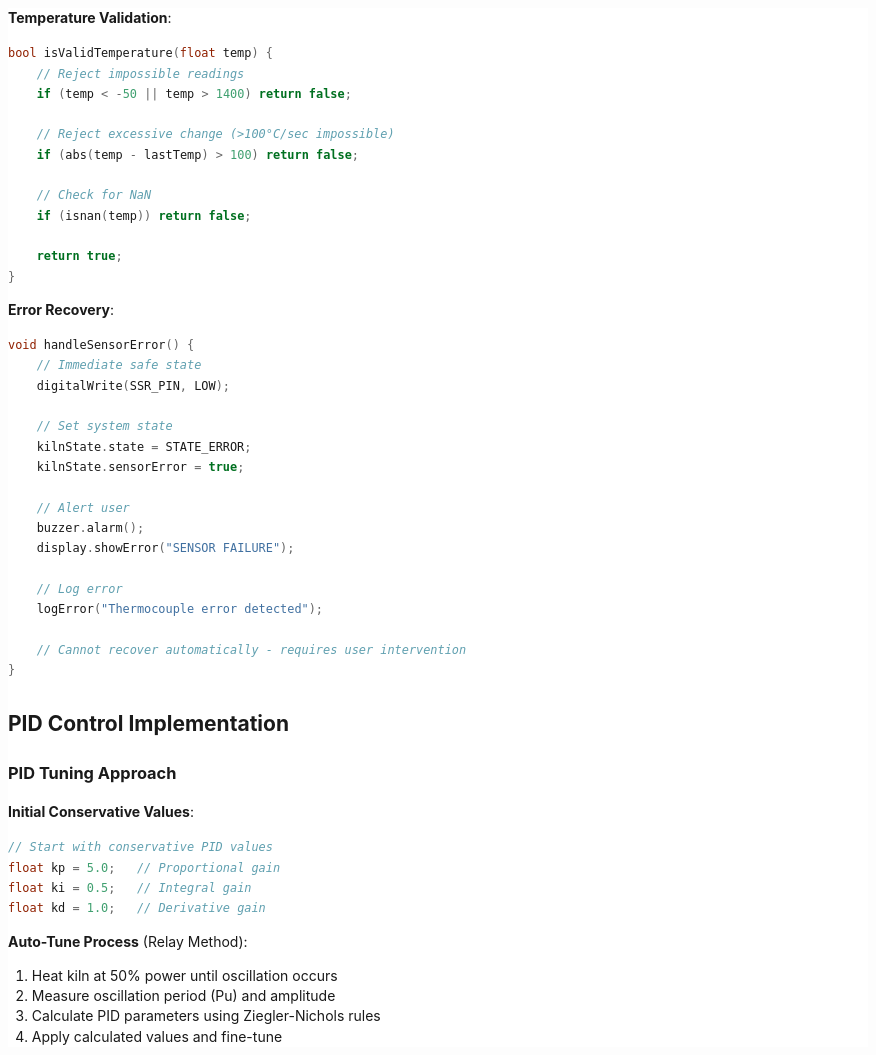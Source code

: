 **Temperature Validation**:
```cpp
bool isValidTemperature(float temp) {
    // Reject impossible readings
    if (temp < -50 || temp > 1400) return false;
    
    // Reject excessive change (>100°C/sec impossible)
    if (abs(temp - lastTemp) > 100) return false;
    
    // Check for NaN
    if (isnan(temp)) return false;
    
    return true;
}
```

**Error Recovery**:
```cpp
void handleSensorError() {
    // Immediate safe state
    digitalWrite(SSR_PIN, LOW);
    
    // Set system state
    kilnState.state = STATE_ERROR;
    kilnState.sensorError = true;
    
    // Alert user
    buzzer.alarm();
    display.showError("SENSOR FAILURE");
    
    // Log error
    logError("Thermocouple error detected");
    
    // Cannot recover automatically - requires user intervention
}
```

## PID Control Implementation

### PID Tuning Approach

**Initial Conservative Values**:
```cpp
// Start with conservative PID values
float kp = 5.0;   // Proportional gain
float ki = 0.5;   // Integral gain  
float kd = 1.0;   // Derivative gain
```

**Auto-Tune Process** (Relay Method):
1. Heat kiln at 50% power until oscillation occurs
2. Measure oscillation period (Pu) and amplitude
3. Calculate PID parameters using Ziegler-Nichols rules
4. Apply calculated values and fine-tune

